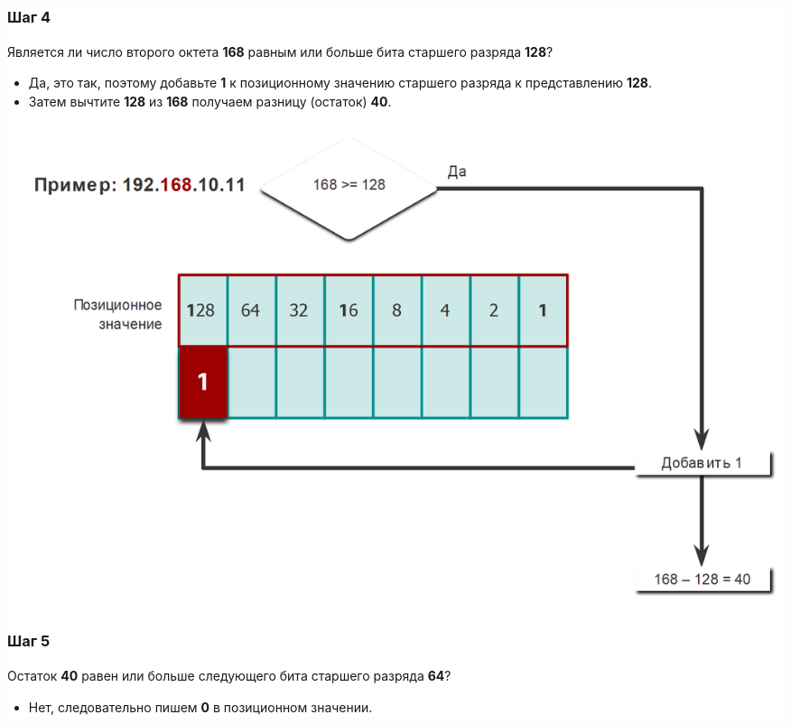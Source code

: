 



### Шаг 4

Является ли число второго октета **168** равным или больше бита старшего разряда **128**?

* Да, это так, поэтому добавьте **1** к позиционному значению старшего разряда к представлению **128**.
* Затем вычтите **128** из  **168**  получаем разницу (остаток) **40**.

![](./assets/5.1.8-4.png)




### Шаг 5

Остаток **40** равен или больше следующего бита старшего разряда **64**?

* Нет, следовательно пишем **0** в позиционном значении.
